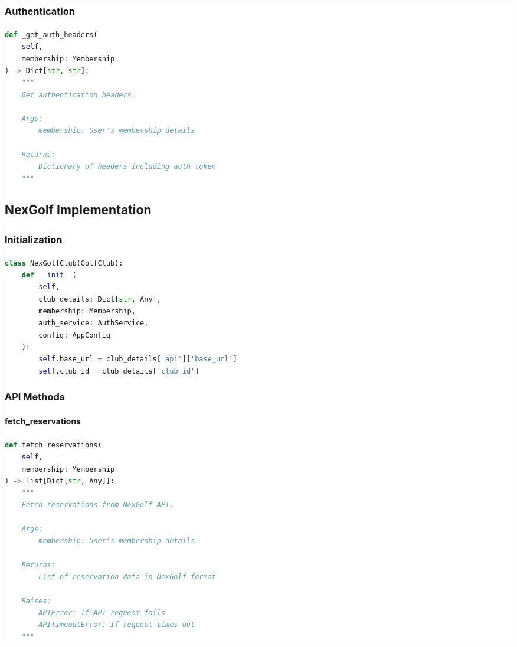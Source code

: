 ### Authentication

```python
def _get_auth_headers(
    self,
    membership: Membership
) -> Dict[str, str]:
    """
    Get authentication headers.
    
    Args:
        membership: User's membership details
        
    Returns:
        Dictionary of headers including auth token
    """
```

## NexGolf Implementation

### Initialization

```python
class NexGolfClub(GolfClub):
    def __init__(
        self,
        club_details: Dict[str, Any],
        membership: Membership,
        auth_service: AuthService,
        config: AppConfig
    ):
        self.base_url = club_details['api']['base_url']
        self.club_id = club_details['club_id']
```

### API Methods

#### fetch_reservations

```python
def fetch_reservations(
    self,
    membership: Membership
) -> List[Dict[str, Any]]:
    """
    Fetch reservations from NexGolf API.
    
    Args:
        membership: User's membership details
        
    Returns:
        List of reservation data in NexGolf format
        
    Raises:
        APIError: If API request fails
        APITimeoutError: If request times out
    """
```
